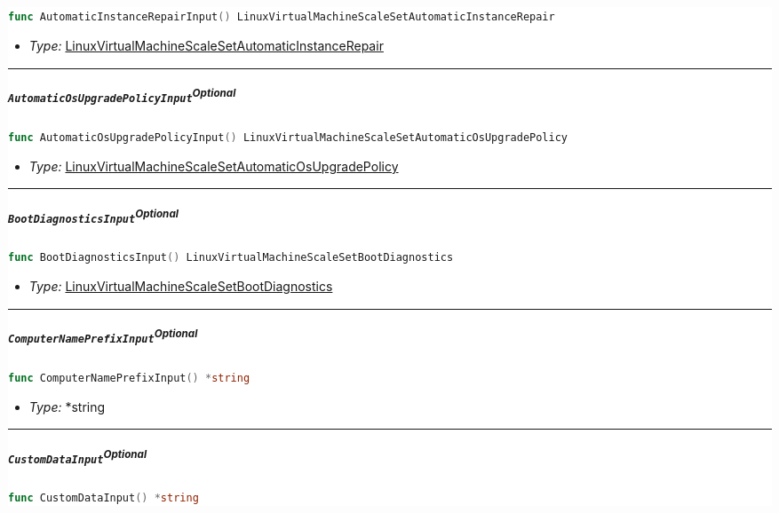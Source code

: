 ```go
func AutomaticInstanceRepairInput() LinuxVirtualMachineScaleSetAutomaticInstanceRepair
```

- *Type:* <a href="#@cdktf/provider-azurestack.linuxVirtualMachineScaleSet.LinuxVirtualMachineScaleSetAutomaticInstanceRepair">LinuxVirtualMachineScaleSetAutomaticInstanceRepair</a>

---

##### `AutomaticOsUpgradePolicyInput`<sup>Optional</sup> <a name="AutomaticOsUpgradePolicyInput" id="@cdktf/provider-azurestack.linuxVirtualMachineScaleSet.LinuxVirtualMachineScaleSet.property.automaticOsUpgradePolicyInput"></a>

```go
func AutomaticOsUpgradePolicyInput() LinuxVirtualMachineScaleSetAutomaticOsUpgradePolicy
```

- *Type:* <a href="#@cdktf/provider-azurestack.linuxVirtualMachineScaleSet.LinuxVirtualMachineScaleSetAutomaticOsUpgradePolicy">LinuxVirtualMachineScaleSetAutomaticOsUpgradePolicy</a>

---

##### `BootDiagnosticsInput`<sup>Optional</sup> <a name="BootDiagnosticsInput" id="@cdktf/provider-azurestack.linuxVirtualMachineScaleSet.LinuxVirtualMachineScaleSet.property.bootDiagnosticsInput"></a>

```go
func BootDiagnosticsInput() LinuxVirtualMachineScaleSetBootDiagnostics
```

- *Type:* <a href="#@cdktf/provider-azurestack.linuxVirtualMachineScaleSet.LinuxVirtualMachineScaleSetBootDiagnostics">LinuxVirtualMachineScaleSetBootDiagnostics</a>

---

##### `ComputerNamePrefixInput`<sup>Optional</sup> <a name="ComputerNamePrefixInput" id="@cdktf/provider-azurestack.linuxVirtualMachineScaleSet.LinuxVirtualMachineScaleSet.property.computerNamePrefixInput"></a>

```go
func ComputerNamePrefixInput() *string
```

- *Type:* *string

---

##### `CustomDataInput`<sup>Optional</sup> <a name="CustomDataInput" id="@cdktf/provider-azurestack.linuxVirtualMachineScaleSet.LinuxVirtualMachineScaleSet.property.customDataInput"></a>

```go
func CustomDataInput() *string
```

